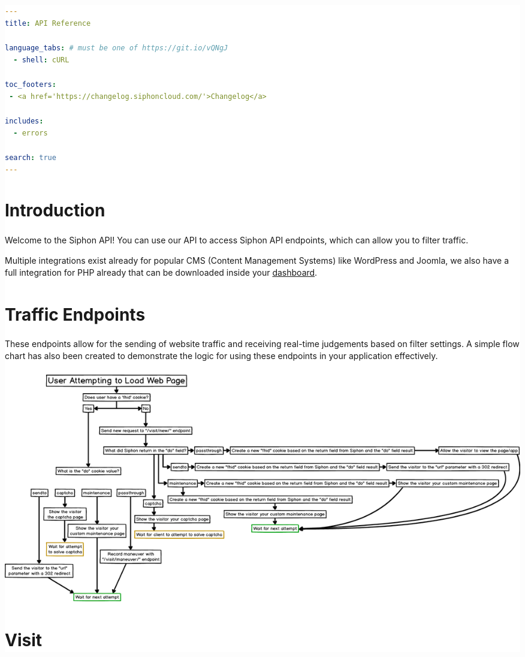 ```yaml
---
title: API Reference

language_tabs: # must be one of https://git.io/vQNgJ
  - shell: cURL

toc_footers:
 - <a href='https://changelog.siphoncloud.com/'>Changelog</a>

includes:
  - errors

search: true
---
```


# Introduction

Welcome to the Siphon API! You can use our API to access Siphon API endpoints, which can allow you to filter traffic.

Multiple integrations exist already for popular CMS (Content Management Systems) like WordPress and Joomla, we also have a full integration for PHP already that can be downloaded inside your [dashboard](https://siphoncloud.com/dashboard/traffic-filter-resources.php).

# Traffic Endpoints
These endpoints allow for the sending of website traffic and receiving real-time judgements based on filter settings. A simple flow chart has also been created to demonstrate the logic for using these endpoints in your application effectively. 
<br><br>
<a href='images/traffic_endpoints_logic_flow.png'><img src="images/traffic_endpoints_logic_flow.png"></a>
# Visit

